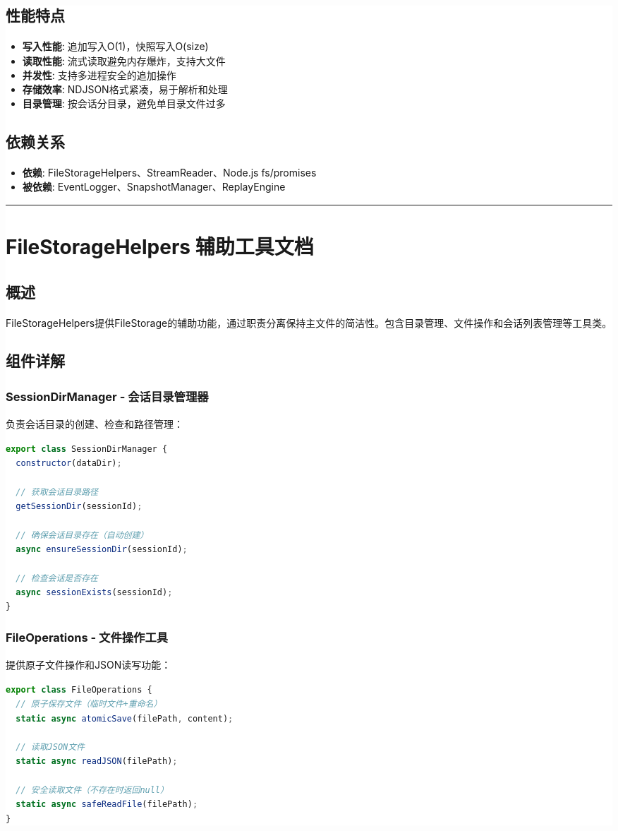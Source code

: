 ## 性能特点
- **写入性能**: 追加写入O(1)，快照写入O(size)
- **读取性能**: 流式读取避免内存爆炸，支持大文件
- **并发性**: 支持多进程安全的追加操作
- **存储效率**: NDJSON格式紧凑，易于解析和处理
- **目录管理**: 按会话分目录，避免单目录文件过多

## 依赖关系
- **依赖**: FileStorageHelpers、StreamReader、Node.js fs/promises
- **被依赖**: EventLogger、SnapshotManager、ReplayEngine

---

# FileStorageHelpers 辅助工具文档

## 概述
FileStorageHelpers提供FileStorage的辅助功能，通过职责分离保持主文件的简洁性。包含目录管理、文件操作和会话列表管理等工具类。

## 组件详解

### SessionDirManager - 会话目录管理器
负责会话目录的创建、检查和路径管理：

```javascript
export class SessionDirManager {
  constructor(dataDir);
  
  // 获取会话目录路径
  getSessionDir(sessionId);
  
  // 确保会话目录存在（自动创建）
  async ensureSessionDir(sessionId);
  
  // 检查会话是否存在
  async sessionExists(sessionId);
}
```

### FileOperations - 文件操作工具
提供原子文件操作和JSON读写功能：

```javascript
export class FileOperations {
  // 原子保存文件（临时文件+重命名）
  static async atomicSave(filePath, content);
  
  // 读取JSON文件
  static async readJSON(filePath);
  
  // 安全读取文件（不存在时返回null）
  static async safeReadFile(filePath);
}
```

